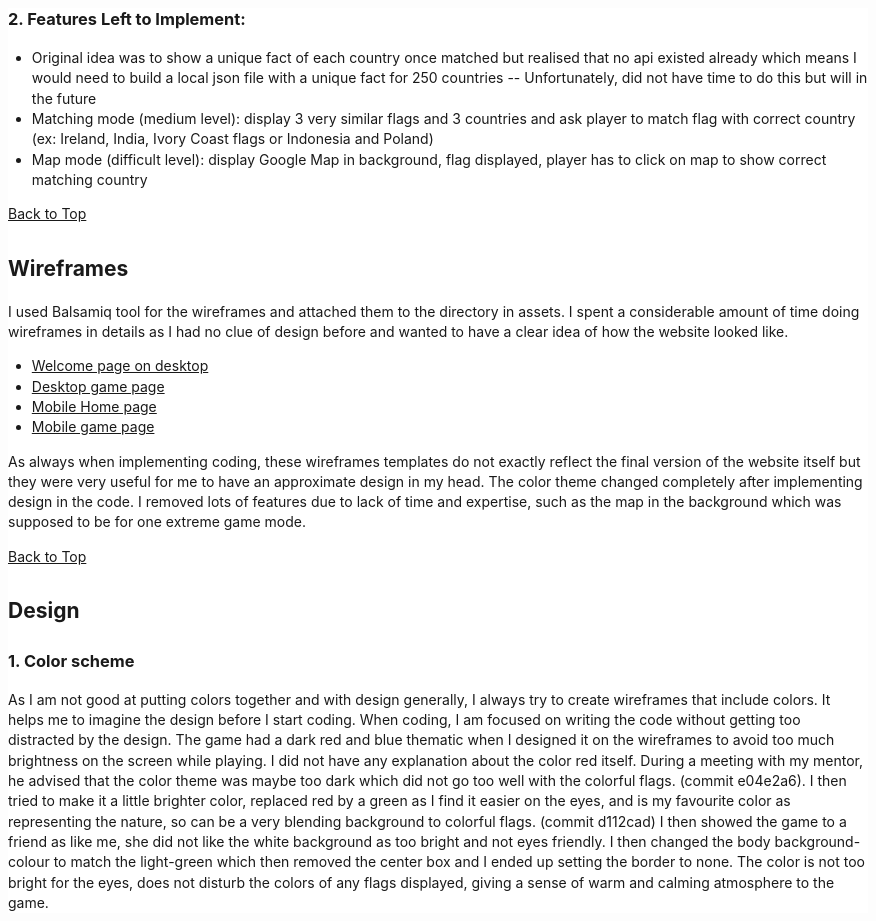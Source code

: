 ### 2. Features Left to Implement:
* Original idea was to show a unique fact of each country once matched but realised that no api existed already which means I would need to build a local json file with a unique fact for 250 countries -- Unfortunately, did not have time to do this but will in the future
* Matching mode (medium level): display 3 very similar flags and 3 countries and ask player to match flag with correct country (ex: Ireland, India, Ivory Coast flags or Indonesia and Poland)
* Map mode (difficult level): display Google Map in background, flag displayed, player has to click on map to show correct matching country

[Back to Top](#table-of-contents) 

## Wireframes

I used Balsamiq tool for the wireframes and attached them to the directory in assets. 
I spent a considerable amount of time doing wireframes in details as I had no clue of design before and wanted to have a clear idea of how the website looked like.

- [Welcome page on desktop](https://raw.githubusercontent.com/mkuti/FlagGame_milestone_2/master/wireframes/Desktop-welcome-page.png)
- [Desktop game page](https://raw.githubusercontent.com/mkuti/FlagGame_milestone_2/master/wireframes/Desktop-choose-country.png)
- [Mobile Home page](https://raw.githubusercontent.com/mkuti/FlagGame_milestone_2/master/wireframes/Mobile-welcome-page.png)
- [Mobile game page](https://raw.githubusercontent.com/mkuti/FlagGame_milestone_2/master/wireframes/Mobile-choose-country.png)

As always when implementing coding, these wireframes templates do not exactly reflect the final version of the website itself but they were very useful for me to have an approximate design in my head.
The color theme changed completely after implementing design in the code. I removed lots of features due to lack of time and expertise, such as the map in the background which was supposed to be for one extreme game mode.

[Back to Top](#table-of-contents) 

## Design
### 1. Color scheme
As I am not good at putting colors together and with design generally, I always try to create wireframes that include colors. It helps me to imagine the design before I start coding. 
When coding, I am focused on writing the code without getting too distracted by the design.
The game had a dark red and blue thematic when I designed it on the wireframes to avoid too much brightness on the screen while playing. I did not have any explanation about the color red itself.
During a meeting with my mentor, he advised that the color theme was maybe too dark which did not go too well with the colorful flags. (commit e04e2a6).
I then tried to make it a little brighter color, replaced red by a green as I find it easier on the eyes, and is my favourite color as representing the nature, so can be a very blending background to colorful flags. (commit d112cad)
I then showed the game to a friend as like me, she did not like the white background as too bright and not eyes friendly. 
I then changed the body background-colour to match the light-green which then removed the center box and I ended up setting the border to none.
The color is not too bright for the eyes, does not disturb the colors of any flags displayed, giving a sense of warm and calming atmosphere to the game.
